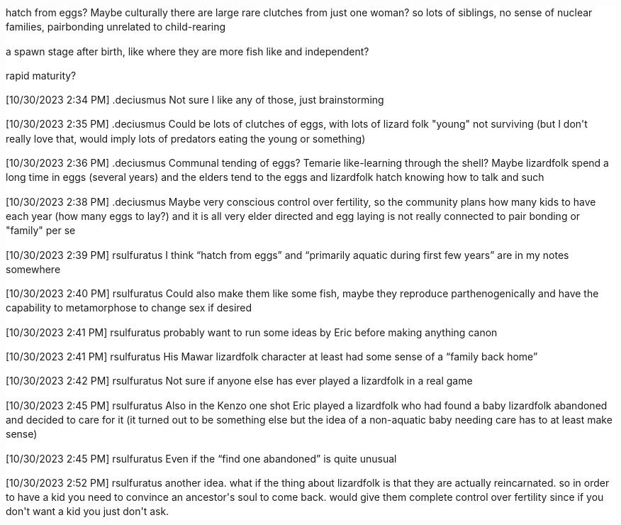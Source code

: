 hatch from eggs? Maybe culturally there are large rare clutches from just one woman? so lots of siblings, no sense of nuclear families, pairbonding unrelated to child-rearing

a spawn stage after birth, like where they are more fish like and independent?

rapid maturity?


[10/30/2023 2:34 PM] .deciusmus
Not sure I like any of those, just brainstorming


[10/30/2023 2:35 PM] .deciusmus
Could be lots of clutches of eggs, with lots of lizard folk "young" not surviving (but I don't really love that, would imply lots of predators eating the young or something)


[10/30/2023 2:36 PM] .deciusmus
Communal tending of eggs? Temarie like-learning through the shell? Maybe lizardfolk spend a long time in eggs (several years) and the elders tend to the eggs and lizardfolk hatch knowing how to talk and such


[10/30/2023 2:38 PM] .deciusmus
Maybe very conscious control over fertility, so the community plans how many kids to have each year (how many eggs to lay?) and it is all very elder directed and egg laying is not really connected to pair bonding or "family" per se


[10/30/2023 2:39 PM] rsulfuratus
I think “hatch from eggs” and “primarily aquatic during first few years” are in my notes somewhere


[10/30/2023 2:40 PM] rsulfuratus
Could also make them like some fish, maybe they reproduce parthenogenically and have the capability to metamorphose to change sex if desired


[10/30/2023 2:41 PM] rsulfuratus
probably want to run some ideas by Eric before making anything canon


[10/30/2023 2:41 PM] rsulfuratus
His Mawar lizardfolk character at least had some sense of a “family back home”


[10/30/2023 2:42 PM] rsulfuratus
Not sure if anyone else has ever played a lizardfolk in a real game


[10/30/2023 2:45 PM] rsulfuratus
Also in the Kenzo one shot Eric played a lizardfolk who had found a baby lizardfolk abandoned and decided to care for it (it turned out to be something else but the idea of a non-aquatic baby needing care has to at least make sense)


[10/30/2023 2:45 PM] rsulfuratus
Even if the “find one abandoned” is quite unusual


[10/30/2023 2:52 PM] rsulfuratus
another idea. what if the thing about lizardfolk is that they are actually reincarnated. so in order to have a kid you need to convince an ancestor's soul to come back. would give them complete control over fertility since if you don't want a kid you just don't ask.

